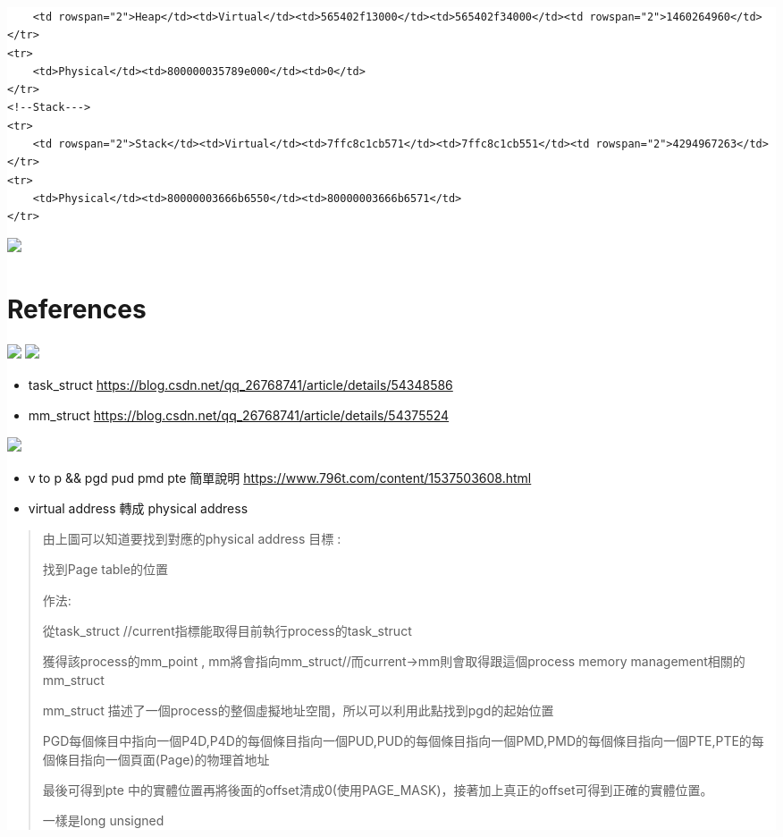         <td rowspan="2">Heap</td><td>Virtual</td><td>565402f13000</td><td>565402f34000</td><td rowspan="2">1460264960</td>
    </tr>
    <tr>
        <td>Physical</td><td>800000035789e000</td><td>0</td>
    </tr>
    <!--Stack--->
    <tr>
        <td rowspan="2">Stack</td><td>Virtual</td><td>7ffc8c1cb571</td><td>7ffc8c1cb551</td><td rowspan="2">4294967263</td>
    </tr>
    <tr>
        <td>Physical</td><td>80000003666b6550</td><td>80000003666b6571</td>
    </tr>
</table>

![](https://i.imgur.com/y37u46w.png)


# References
![](https://i.imgur.com/mysO7U5.jpg)
![](https://i.imgur.com/w7D66Ad.png)

+ task_struct
https://blog.csdn.net/qq_26768741/article/details/54348586

+ mm_struct
https://blog.csdn.net/qq_26768741/article/details/54375524

![](https://i.imgur.com/J3SWvlA.png)


+ v to p && pgd pud pmd pte 簡單說明
https://www.796t.com/content/1537503608.html


+ virtual address 轉成 physical address
> 由上圖可以知道要找到對應的physical address
> 目標 : 
> 
> 找到Page table的位置
> 
> 作法:
>  
> 從task_struct //current指標能取得目前執行process的task_struct
> 
> 獲得該process的mm_point , mm將會指向mm_struct//而current->mm則會取得跟這個process memory management相關的mm_struct
> 
> mm_struct 描述了一個process的整個虛擬地址空間，所以可以利用此點找到pgd的起始位置
> 
> PGD每個條目中指向一個P4D,P4D的每個條目指向一個PUD,PUD的每個條目指向一個PMD,PMD的每個條目指向一個PTE,PTE的每個條目指向一個頁面(Page)的物理首地址
> 
> 最後可得到pte 中的實體位置再將後面的offset清成0(使用PAGE_MASK)，接著加上真正的offset可得到正確的實體位置。
>
>一樣是long unsigned
